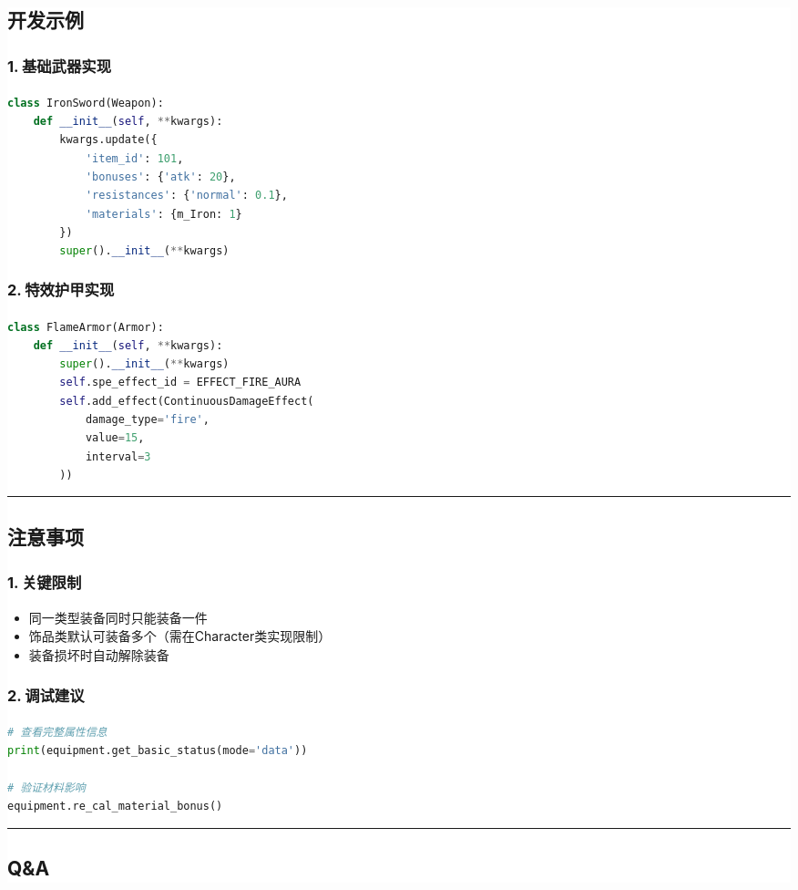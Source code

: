 
## 开发示例

### 1. 基础武器实现
```python
class IronSword(Weapon):
    def __init__(self, **kwargs):
        kwargs.update({
            'item_id': 101,
            'bonuses': {'atk': 20},
            'resistances': {'normal': 0.1},
            'materials': {m_Iron: 1}
        })
        super().__init__(**kwargs)
```

### 2. 特效护甲实现
```python
class FlameArmor(Armor):
    def __init__(self, **kwargs):
        super().__init__(**kwargs)
        self.spe_effect_id = EFFECT_FIRE_AURA
        self.add_effect(ContinuousDamageEffect(
            damage_type='fire',
            value=15,
            interval=3
        ))
```

---

## 注意事项

### 1. 关键限制
- 同一类型装备同时只能装备一件
- 饰品类默认可装备多个（需在Character类实现限制）
- 装备损坏时自动解除装备

### 2. 调试建议
```python
# 查看完整属性信息
print(equipment.get_basic_status(mode='data')) 

# 验证材料影响
equipment.re_cal_material_bonus()
```

---

## Q&A
